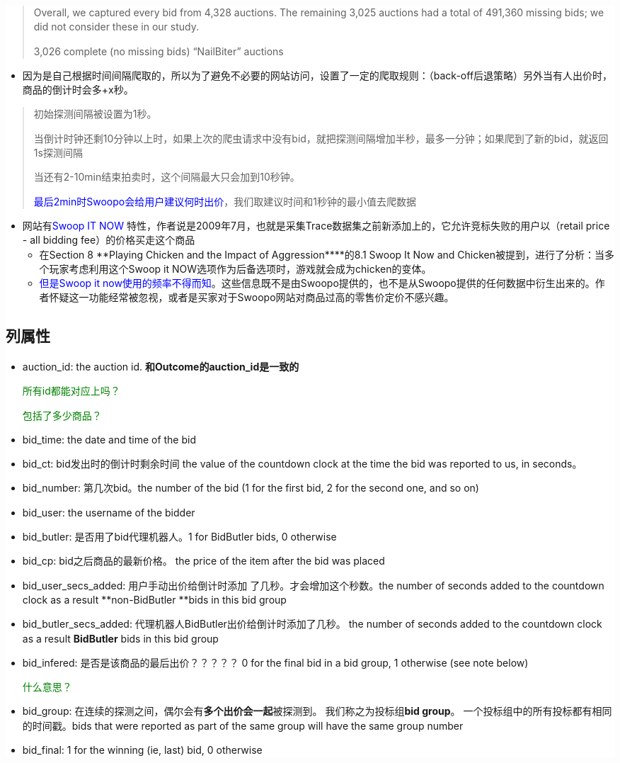 >  Overall, we captured every bid from 4,328 auctions. The remaining 3,025 auctions had a total of 491,360 missing bids; we did not consider these in our study.
>
>  3,026 complete (no missing bids) “NailBiter” auctions 

- 因为是自己根据时间间隔爬取的，所以为了避免不必要的网站访问，设置了一定的爬取规则：（back-off后退策略）另外当有人出价时，商品的倒计时会多+x秒。

> 初始探测间隔被设置为1秒。
>
> 当倒计时钟还剩10分钟以上时，如果上次的爬虫请求中没有bid，就把探测间隔增加半秒，最多一分钟；如果爬到了新的bid，就返回1s探测间隔
>
> 当还有2-10min结束拍卖时，这个间隔最大只会加到10秒钟。
>
> <font color=#0000FF >最后2min时Swoopo会给用户建议何时出价</font>，我们取建议时间和1秒钟的最小值去爬数据



- 网站有<font color=#0000FF >Swoop IT NOW </font>特性，作者说是2009年7月，也就是采集Trace数据集之前新添加上的，它允许竞标失败的用户以（retail price - all bidding fee）的价格买走这个商品
  - 在Section 8 **Playing Chicken and the Impact of Aggression****的8.1 Swoop It Now and Chicken被提到，进行了分析：当多个玩家考虑利用这个Swoop it NOW选项作为后备选项时，游戏就会成为chicken的变体。
  - <font color=#0000FF >但是Swoop it now使用的频率不得而知</font>。这些信息既不是由Swoopo提供的，也不是从Swoopo提供的任何数据中衍生出来的。作者怀疑这一功能经常被忽视，或者是买家对于Swoopo网站对商品过高的零售价定价不感兴趣。





## 列属性

- auction_id: the auction id. **和Outcome的auction_id是一致的**

  <font color=#008000 >所有id都能对应上吗？</font> 

  <font color=#008000 >包括了多少商品？</font> 

- bid_time: the date and time of the bid

- bid_ct: bid发出时的倒计时剩余时间 the value of the countdown clock at the time the bid was reported to us, in seconds。

- bid_number: 第几次bid。the number of the bid (1 for the first bid, 2 for the second one, and so on) 

- bid_user: the username of the bidder

- bid_butler: 是否用了bid代理机器人。1 for BidButler bids, 0 otherwise

- bid_cp: bid之后商品的最新价格。 the price of the item after the bid was placed



- bid_user_secs_added: 用户手动出价给倒计时添加 了几秒。才会增加这个秒数。the number of seconds added to the countdown clock as a result **non-BidButler **bids in this bid group

- bid_butler_secs_added: 代理机器人BidButler出价给倒计时添加了几秒。 the number of seconds added to the countdown clock as a result **BidButler** bids in this bid group



- bid_infered: 是否是该商品的最后出价？？？？？ 0 for the final bid in a bid group, 1 otherwise (see note below)

  <font color=#008000 >什么意思？</font> 

- bid_group: 在连续的探测之间，偶尔会有**多个出价会一起**被探测到。 我们称之为投标组**bid group**。 一个投标组中的所有投标都有相同的时间戳。bids that were reported as part of the same group will have the same group number

- bid_final: 1 for the winning (ie, last) bid, 0 otherwise


